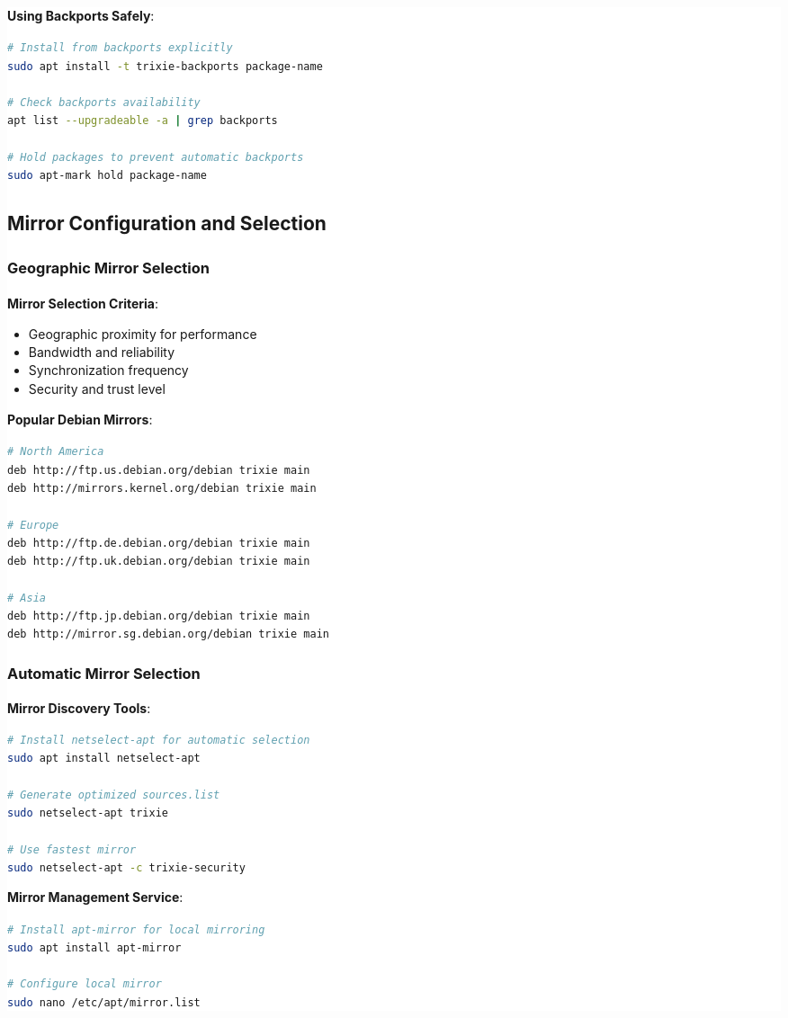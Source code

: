 **Using Backports Safely**:
```bash
# Install from backports explicitly
sudo apt install -t trixie-backports package-name

# Check backports availability
apt list --upgradeable -a | grep backports

# Hold packages to prevent automatic backports
sudo apt-mark hold package-name
```

## Mirror Configuration and Selection

### Geographic Mirror Selection

**Mirror Selection Criteria**:
- Geographic proximity for performance
- Bandwidth and reliability
- Synchronization frequency
- Security and trust level

**Popular Debian Mirrors**:
```bash
# North America
deb http://ftp.us.debian.org/debian trixie main
deb http://mirrors.kernel.org/debian trixie main

# Europe
deb http://ftp.de.debian.org/debian trixie main
deb http://ftp.uk.debian.org/debian trixie main

# Asia
deb http://ftp.jp.debian.org/debian trixie main
deb http://mirror.sg.debian.org/debian trixie main
```

### Automatic Mirror Selection

**Mirror Discovery Tools**:
```bash
# Install netselect-apt for automatic selection
sudo apt install netselect-apt

# Generate optimized sources.list
sudo netselect-apt trixie

# Use fastest mirror
sudo netselect-apt -c trixie-security
```

**Mirror Management Service**:
```bash
# Install apt-mirror for local mirroring
sudo apt install apt-mirror

# Configure local mirror
sudo nano /etc/apt/mirror.list
```
